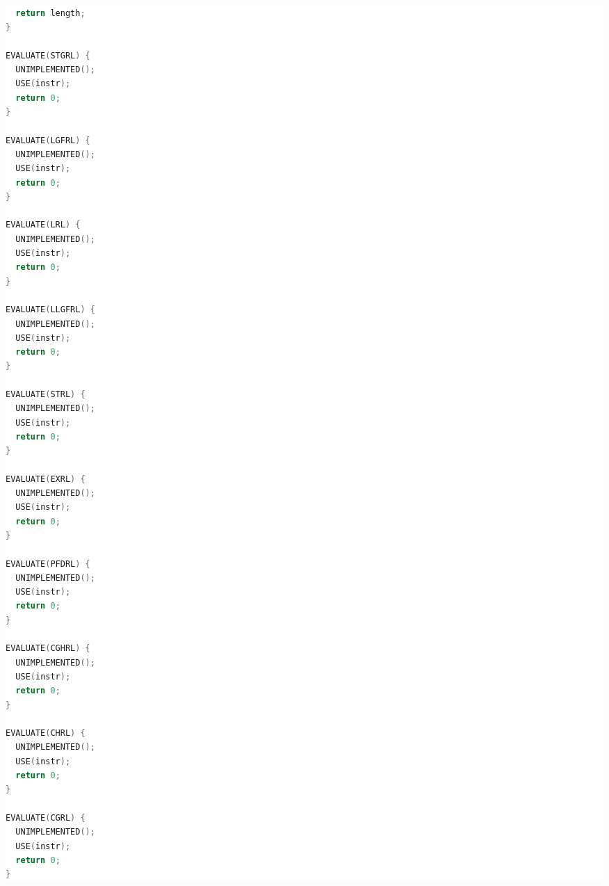 ```cpp
  return length;
}

EVALUATE(STGRL) {
  UNIMPLEMENTED();
  USE(instr);
  return 0;
}

EVALUATE(LGFRL) {
  UNIMPLEMENTED();
  USE(instr);
  return 0;
}

EVALUATE(LRL) {
  UNIMPLEMENTED();
  USE(instr);
  return 0;
}

EVALUATE(LLGFRL) {
  UNIMPLEMENTED();
  USE(instr);
  return 0;
}

EVALUATE(STRL) {
  UNIMPLEMENTED();
  USE(instr);
  return 0;
}

EVALUATE(EXRL) {
  UNIMPLEMENTED();
  USE(instr);
  return 0;
}

EVALUATE(PFDRL) {
  UNIMPLEMENTED();
  USE(instr);
  return 0;
}

EVALUATE(CGHRL) {
  UNIMPLEMENTED();
  USE(instr);
  return 0;
}

EVALUATE(CHRL) {
  UNIMPLEMENTED();
  USE(instr);
  return 0;
}

EVALUATE(CGRL) {
  UNIMPLEMENTED();
  USE(instr);
  return 0;
}

```